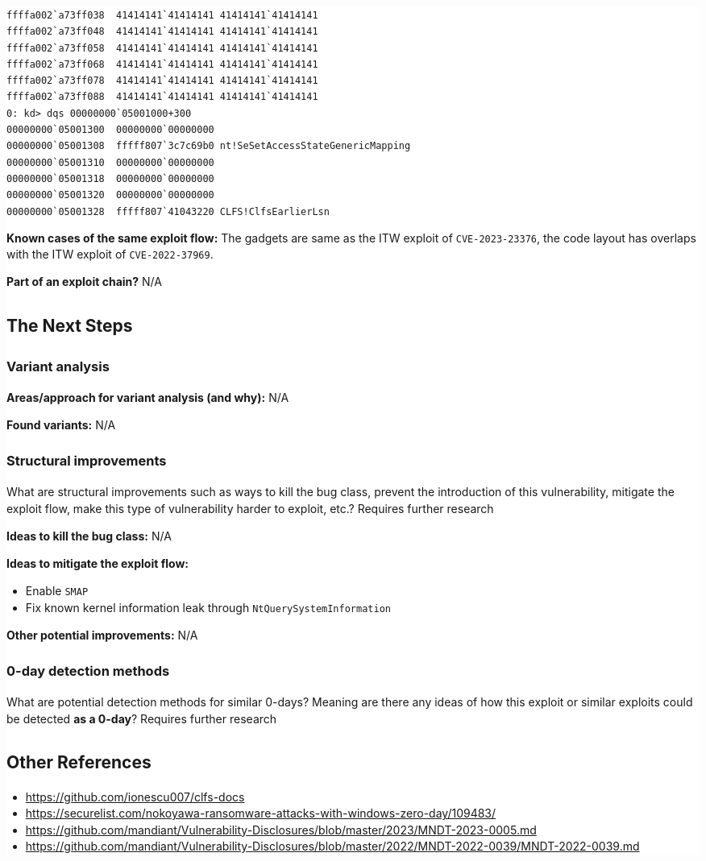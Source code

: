     ffffa002`a73ff038  41414141`41414141 41414141`41414141
    ffffa002`a73ff048  41414141`41414141 41414141`41414141
    ffffa002`a73ff058  41414141`41414141 41414141`41414141
    ffffa002`a73ff068  41414141`41414141 41414141`41414141
    ffffa002`a73ff078  41414141`41414141 41414141`41414141
    ffffa002`a73ff088  41414141`41414141 41414141`41414141
    0: kd> dqs 00000000`05001000+300
    00000000`05001300  00000000`00000000
    00000000`05001308  fffff807`3c7c69b0 nt!SeSetAccessStateGenericMapping
    00000000`05001310  00000000`00000000
    00000000`05001318  00000000`00000000
    00000000`05001320  00000000`00000000
    00000000`05001328  fffff807`41043220 CLFS!ClfsEarlierLsn

**Known cases of the same exploit flow:**
The gadgets are same as the ITW exploit of `CVE-2023-23376`, the code layout has overlaps with the ITW exploit of `CVE-2022-37969`.

**Part of an exploit chain?** N/A

## The Next Steps

### Variant analysis

**Areas/approach for variant analysis (and why):** N/A

**Found variants:** N/A

### Structural improvements

What are structural improvements such as ways to kill the bug class, prevent the introduction of this vulnerability, mitigate the exploit flow, make this type of vulnerability harder to exploit, etc.? Requires further research

**Ideas to kill the bug class:** N/A

**Ideas to mitigate the exploit flow:**
- Enable `SMAP`
- Fix known kernel information leak through `NtQuerySystemInformation`

**Other potential improvements:** N/A

### 0-day detection methods

What are potential detection methods for similar 0-days? Meaning are there any ideas of how this exploit or similar exploits could be detected **as a 0-day**? Requires further research

## Other References 

- https://github.com/ionescu007/clfs-docs
- https://securelist.com/nokoyawa-ransomware-attacks-with-windows-zero-day/109483/
- https://github.com/mandiant/Vulnerability-Disclosures/blob/master/2023/MNDT-2023-0005.md
- https://github.com/mandiant/Vulnerability-Disclosures/blob/master/2022/MNDT-2022-0039/MNDT-2022-0039.md
